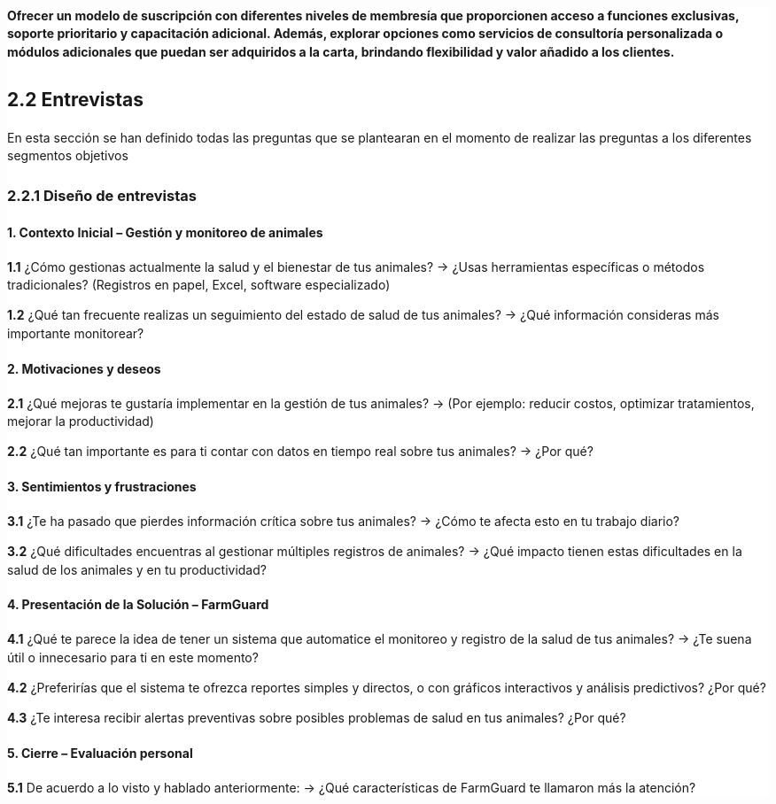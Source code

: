 #### Ofrecer un modelo de suscripción con diferentes niveles de membresía que proporcionen acceso a funciones exclusivas, soporte prioritario y capacitación adicional. Además, explorar opciones como servicios de consultoría personalizada o módulos adicionales que puedan ser adquiridos a la carta, brindando flexibilidad y valor añadido a los clientes.

## 2.2 Entrevistas  
En esta sección se han definido todas las preguntas que se plantearan en el momento de
realizar las preguntas a los diferentes segmentos objetivos

### 2.2.1 Diseño de entrevistas  


#### 1. Contexto Inicial – Gestión y monitoreo de animales

**1.1** ¿Cómo gestionas actualmente la salud y el bienestar de tus animales?
→ ¿Usas herramientas específicas o métodos tradicionales? (Registros en papel, Excel, software especializado)

**1.2** ¿Qué tan frecuente realizas un seguimiento del estado de salud de tus animales?
→ ¿Qué información consideras más importante monitorear?

#### 2. Motivaciones y deseos

**2.1** ¿Qué mejoras te gustaría implementar en la gestión de tus animales?
→ (Por ejemplo: reducir costos, optimizar tratamientos, mejorar la productividad)

**2.2** ¿Qué tan importante es para ti contar con datos en tiempo real sobre tus animales?
→ ¿Por qué?

#### 3. Sentimientos y frustraciones

**3.1** ¿Te ha pasado que pierdes información crítica sobre tus animales?
→ ¿Cómo te afecta esto en tu trabajo diario?

**3.2** ¿Qué dificultades encuentras al gestionar múltiples registros de animales?
→ ¿Qué impacto tienen estas dificultades en la salud de los animales y en tu productividad?

#### 4. Presentación de la Solución – FarmGuard

**4.1** ¿Qué te parece la idea de tener un sistema que automatice el monitoreo y registro de la salud de tus animales?
→ ¿Te suena útil o innecesario para ti en este momento?

**4.2** ¿Preferirías que el sistema te ofrezca reportes simples y directos, o con gráficos interactivos y análisis predictivos? ¿Por qué?

**4.3** ¿Te interesa recibir alertas preventivas sobre posibles problemas de salud en tus animales? ¿Por qué?

#### 5. Cierre – Evaluación personal

**5.1** De acuerdo a lo visto y hablado anteriormente:
→ ¿Qué características de FarmGuard te llamaron más la atención?
